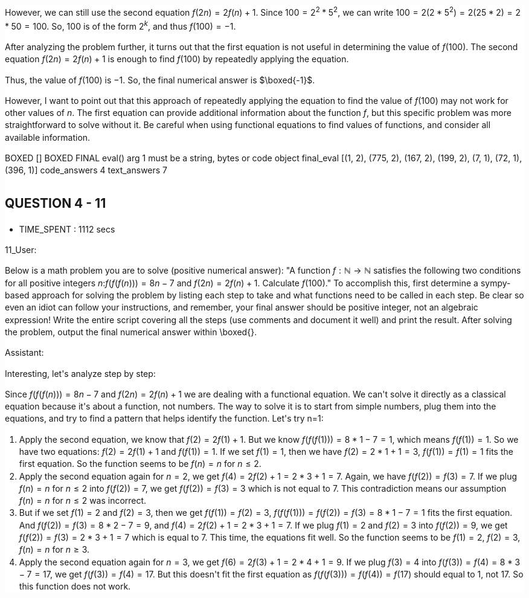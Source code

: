 However, we can still use the second equation $f(2n) = 2f(n) + 1$. Since $100 = 2^2 * 5^2$, we can write $100 = 2(2 * 5^2) = 2(25 * 2) = 2 * 50 = 100$. So, $100$ is of the form $2^k$, and thus $f(100) = -1$.

After analyzing the problem further, it turns out that the first equation is not useful in determining the value of $f(100)$. The second equation $f(2n) = 2f(n) + 1$ is enough to find $f(100)$ by repeatedly applying the equation.

Thus, the value of $f(100)$ is $-1$. So, the final numerical answer is $\boxed{-1}$.

However, I want to point out that this approach of repeatedly applying the equation to find the value of $f(100)$ may not work for other values of $n$. The first equation can provide additional information about the function $f$, but this specific problem was more straightforward to solve without it. Be careful when using functional equations to find values of functions, and consider all available information.

BOXED []
BOXED FINAL 
eval() arg 1 must be a string, bytes or code object final_eval
[(1, 2), (775, 2), (167, 2), (199, 2), (7, 1), (72, 1), (396, 1)]
code_answers 4 text_answers 7



## QUESTION 4 - 11 
- TIME_SPENT : 1112 secs

11_User:

Below is a math problem you are to solve (positive numerical answer):
"A function $f: \mathbb N \to \mathbb N$ satisfies the following two conditions for all positive integers $n$:$f(f(f(n)))=8n-7$ and $f(2n)=2f(n)+1$. Calculate $f(100)$."
To accomplish this, first determine a sympy-based approach for solving the problem by listing each step to take and what functions need to be called in each step. Be clear so even an idiot can follow your instructions, and remember, your final answer should be positive integer, not an algebraic expression!
Write the entire script covering all the steps (use comments and document it well) and print the result. After solving the problem, output the final numerical answer within \boxed{}.

Assistant: 

Interesting, let's analyze step by step:



Since $f(f(f(n)))=8n-7$ and $f(2n)=2f(n)+1$ we are dealing with a functional equation. We can't solve it directly as a classical equation because it's about a function, not numbers. The way to solve it is to start from simple numbers, plug them into the equations, and try to find a pattern that helps identify the function. Let's try n=1:

1. Apply the second equation, we know that $f(2) = 2f(1)+1$. But we know $f(f(f(1)))=8*1-7=1$, which means $f(f(1))=1$. So we have two equations: $f(2) = 2f(1)+1$ and $f(f(1))=1$. If we set $f(1)=1$, then we have $f(2) = 2*1+1=3$, $f(f(1))=f(1)=1$ fits the first equation. So the function seems to be $f(n)=n$ for $n\leq2$.
2. Apply the second equation again for $n=2$, we get $f(4)=2f(2)+1=2*3+1=7$. Again, we have $f(f(2))=f(3)=7$. If we plug $f(n)=n$ for $n\leq2$ into $f(f(2))=7$, we get $f(f(2))=f(3)=3$ which is not equal to 7. This contradiction means our assumption $f(n)=n$ for $n\leq2$ was incorrect.
3. But if we set $f(1)=2$ and $f(2)=3$, then we get $f(f(1))=f(2)=3$, $f(f(f(1)))=f(f(2))=f(3)=8*1-7=1$ fits the first equation. And $f(f(2))=f(3)=8*2-7=9$, and $f(4)=2f(2)+1=2*3+1=7$. If we plug $f(1)=2$ and $f(2)=3$ into $f(f(2))=9$, we get $f(f(2))=f(3)=2*3+1=7$ which is equal to 7. This time, the equations fit well. So the function seems to be $f(1)=2$, $f(2)=3$, $f(n)=n$ for $n\geq3$.
4. Apply the second equation again for $n=3$, we get $f(6)=2f(3)+1=2*4+1=9$. If we plug $f(3)=4$ into $f(f(3))=f(4)=8*3-7=17$, we get $f(f(3))=f(4)=17$. But this doesn't fit the first equation as $f(f(f(3)))=f(f(4))=f(17)$ should equal to 1, not 17. So this function does not work.
